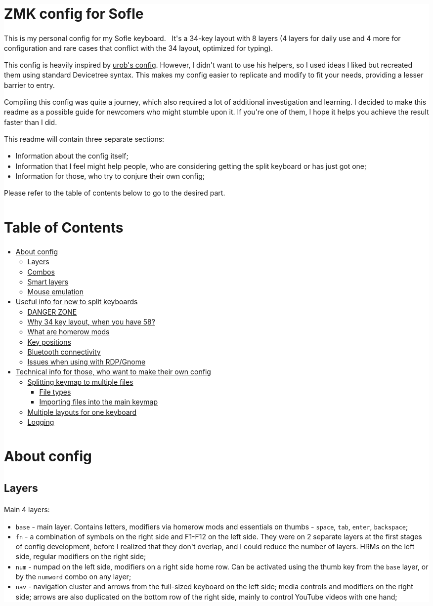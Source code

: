 # ZMK config for Sofle
This is my personal config for my Sofle keyboard.  
It's a 34-key layout with 8 layers (4 layers for daily use and 4 more for configuration and rare cases that conflict with the 34 layout, optimized for typing).  

This config is heavily inspired by [urob's config](https://github.com/urob/zmk-config). However, I didn't want to use his helpers, so I used ideas I liked but recreated them using standard Devicetree syntax. This makes my config easier to replicate and modify to fit your needs, providing a lesser barrier to entry.  

Compiling this config was quite a journey, which also required a lot of additional investigation and learning. I decided to make this readme as a possible guide for newcomers who might stumble upon it. If you're one of them, I hope it helps you achieve the result faster than I did.  

This readme will contain three separate sections:  
- Information about the config itself;  
- Information that I feel might help people, who are considering getting the split keyboard or has just got one;  
- Information for those, who try to conjure their own config;  

Please refer to the table of contents below to go to the desired part.  

# Table of Contents
- [About config](#about-config)  
  - [Layers](#layers)  
  - [Combos](#combos)  
  - [Smart layers](#smart-layers)  
  - [Mouse emulation](#mouse-emulation)  
- [Useful info for new to split keyboards](#useful-info-for-new-to-split-keyboards)  
  - [DANGER ZONE](#danger-zone)  
  - [Why 34 key layout, when you have 58?](#why-34-key-layout-when-you-have-58)  
  - [What are homerow mods](#what-are-homerow-mods)  
  - [Key positions](#key-positions)  
  - [Bluetooth connectivity](#bluetooth-connectivity)  
  - [Issues when using with RDP/Gnome](#issues-when-using-with-rdpgnome)  
- [Technical info for those, who want to make their own config](#technical-info-for-those-who-want-to-make-their-own-config)  
  - [Splitting keymap to multiple files](#splitting-keymap-to-multiple-files)  
    - [File types](#file-types)  
    - [Importing files into the main keymap](#importing-files-into-the-main-keymap)  
  - [Multiple layouts for one keyboard](#multiple-layouts-for-one-keyboard)  
  - [Logging](#logging)  

# About config
## Layers
Main 4 layers:  
- `base` - main layer. Contains letters, modifiers via homerow mods and essentials on thumbs - `space`, `tab`, `enter`, `backspace`;  
- `fn` - a combination of symbols on the right side and F1-F12 on the left side. They were on 2 separate layers at the first stages of config development, before I realized that they don't overlap, and I could reduce the number of layers. HRMs on the left side, regular modifiers on the right side;  
- `num` - numpad on the left side, modifiers on a right side home row. Can be activated using the thumb key from the `base` layer, or by the `numword` combo on any layer;  
- `nav` - navigation cluster and arrows from the full-sized keyboard on the left side; media controls and modifiers on the right side; arrows are also duplicated on the bottom row of the right side, mainly to control YouTube videos with one hand;  
